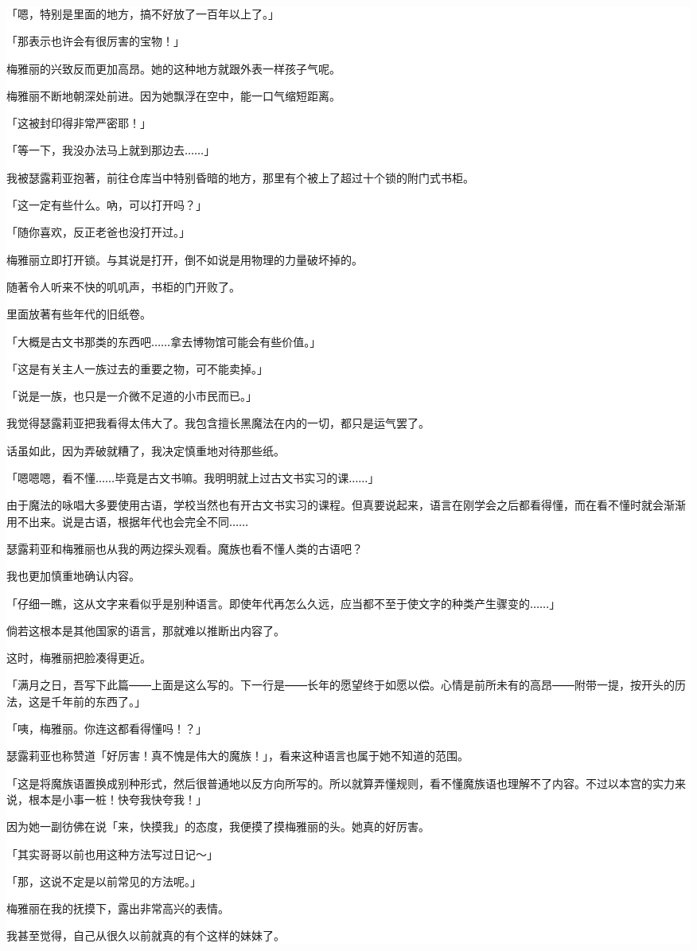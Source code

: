 「嗯，特别是里面的地方，搞不好放了一百年以上了。」

「那表示也许会有很厉害的宝物！」

梅雅丽的兴致反而更加高昂。她的这种地方就跟外表一样孩子气呢。

梅雅丽不断地朝深处前进。因为她飘浮在空中，能一口气缩短距离。

「这被封印得非常严密耶！」

「等一下，我没办法马上就到那边去……」

我被瑟露莉亚抱著，前往仓库当中特别昏暗的地方，那里有个被上了超过十个锁的附门式书柜。

「这一定有些什么。吶，可以打开吗？」

「随你喜欢，反正老爸也没打开过。」

梅雅丽立即打开锁。与其说是打开，倒不如说是用物理的力量破坏掉的。

随著令人听来不快的叽叽声，书柜的门开败了。

里面放著有些年代的旧纸卷。

「大概是古文书那类的东西吧……拿去博物馆可能会有些价值。」

「这是有关主人一族过去的重要之物，可不能卖掉。」

「说是一族，也只是一介微不足道的小市民而已。」

我觉得瑟露莉亚把我看得太伟大了。我包含擅长黑魔法在内的一切，都只是运气罢了。

话虽如此，因为弄破就糟了，我决定慎重地对待那些纸。

「嗯嗯嗯，看不懂……毕竟是古文书嘛。我明明就上过古文书实习的课……」

由于魔法的咏唱大多要使用古语，学校当然也有开古文书实习的课程。但真要说起来，语言在刚学会之后都看得懂，而在看不懂时就会渐渐用不出来。说是古语，根据年代也会完全不同……

瑟露莉亚和梅雅丽也从我的两边探头观看。魔族也看不懂人类的古语吧？

我也更加慎重地确认内容。

「仔细一瞧，这从文字来看似乎是别种语言。即使年代再怎么久远，应当都不至于使文字的种类产生骤变的……」

倘若这根本是其他国家的语言，那就难以推断出内容了。

这时，梅雅丽把脸凑得更近。

「满月之日，吾写下此篇——上面是这么写的。下一行是——长年的愿望终于如愿以偿。心情是前所未有的高昂——附带一提，按开头的历法，这是千年前的东西了。」

「咦，梅雅丽。你连这都看得懂吗！？」

瑟露莉亚也称赞道「好厉害！真不愧是伟大的魔族！」，看来这种语言也属于她不知道的范围。

「这是将魔族语置换成别种形式，然后很普通地以反方向所写的。所以就算弄懂规则，看不懂魔族语也理解不了内容。不过以本宫的实力来说，根本是小事一桩！快夸我快夸我！」

因为她一副彷佛在说「来，快摸我」的态度，我便摸了摸梅雅丽的头。她真的好厉害。

「其实哥哥以前也用这种方法写过日记～」

「那，这说不定是以前常见的方法呢。」

梅雅丽在我的抚摸下，露出非常高兴的表情。

我甚至觉得，自己从很久以前就真的有个这样的妹妹了。
